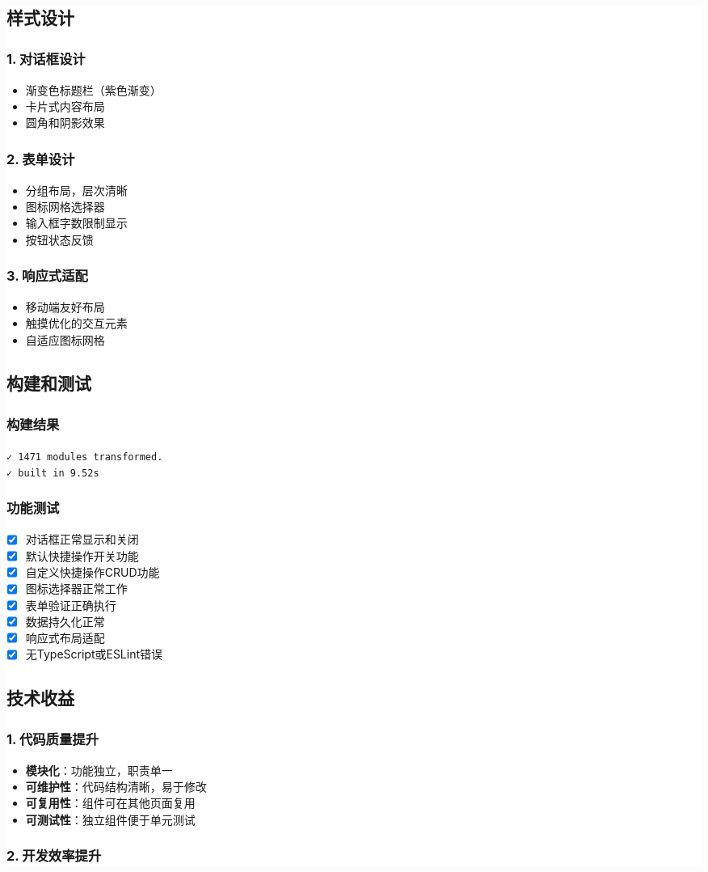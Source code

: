 ## 样式设计

### 1. 对话框设计

- 渐变色标题栏（紫色渐变）
- 卡片式内容布局
- 圆角和阴影效果

### 2. 表单设计

- 分组布局，层次清晰
- 图标网格选择器
- 输入框字数限制显示
- 按钮状态反馈

### 3. 响应式适配

- 移动端友好布局
- 触摸优化的交互元素
- 自适应图标网格

## 构建和测试

### 构建结果

```
✓ 1471 modules transformed.
✓ built in 9.52s
```

### 功能测试

- [x] 对话框正常显示和关闭
- [x] 默认快捷操作开关功能
- [x] 自定义快捷操作CRUD功能
- [x] 图标选择器正常工作
- [x] 表单验证正确执行
- [x] 数据持久化正常
- [x] 响应式布局适配
- [x] 无TypeScript或ESLint错误

## 技术收益

### 1. 代码质量提升

- **模块化**：功能独立，职责单一
- **可维护性**：代码结构清晰，易于修改
- **可复用性**：组件可在其他页面复用
- **可测试性**：独立组件便于单元测试

### 2. 开发效率提升
